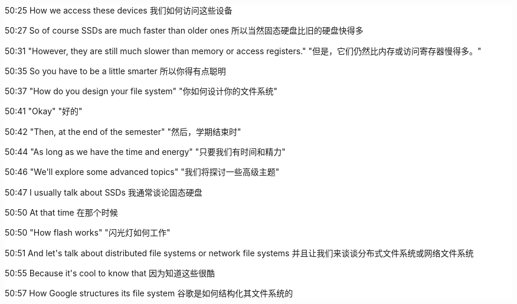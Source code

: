 50:25
How we access these devices
我们如何访问这些设备

50:27
So of course SSDs are much faster than older ones
所以当然固态硬盘比旧的硬盘快得多

50:31
"However, they are still much slower than memory or access registers."
"但是，它们仍然比内存或访问寄存器慢得多。"

50:35
So you have to be a little smarter
所以你得有点聪明

50:37
"How do you design your file system"
"你如何设计你的文件系统"

50:41
"Okay"
"好的"

50:42
"Then, at the end of the semester"
"然后，学期结束时"

50:44
"As long as we have the time and energy"
"只要我们有时间和精力"

50:46
"We'll explore some advanced topics"
"我们将探讨一些高级主题"

50:47
I usually talk about SSDs
我通常谈论固态硬盘

50:50
At that time
在那个时候

50:50
"How flash works"
"闪光灯如何工作"

50:51
And let's talk about distributed file systems or network file systems
并且让我们来谈谈分布式文件系统或网络文件系统

50:55
Because it's cool to know that
因为知道这些很酷

50:57
How Google structures its file system
谷歌是如何结构化其文件系统的
